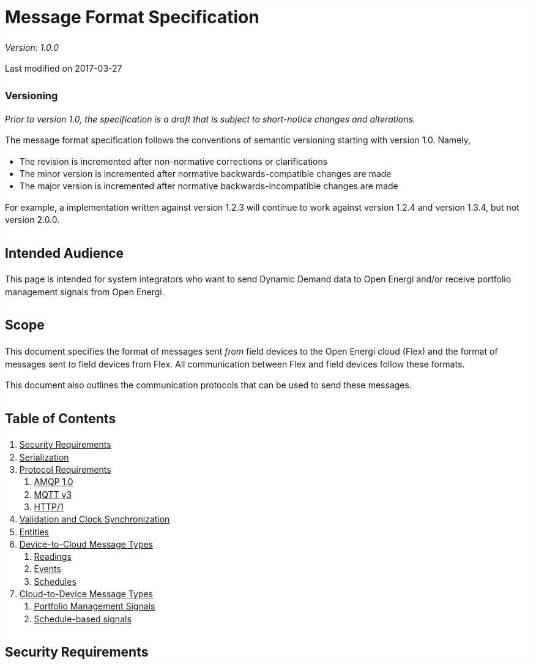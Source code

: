 # Message Format Specification

*Version: 1.0.0*

Last modified on 2017-03-27

### Versioning
*Prior to version 1.0, the specification is a draft that is subject to short-notice changes and alterations.*

The message format specification follows the conventions of semantic versioning starting with version 1.0. Namely, 

* The revision is incremented after non-normative corrections or clarifications
* The minor version is incremented after normative backwards-compatible changes are made
* The major version is incremented after normative backwards-incompatible changes are made

For example, a implementation written against version 1.2.3 will continue to work against version 1.2.4 and version 1.3.4, but not version 2.0.0. 

## Intended Audience

This page is intended for system integrators who want to send Dynamic Demand data to Open Energi and/or receive portfolio management signals from Open Energi.

## Scope

This document specifies the format of messages sent *from* field devices to the Open Energi cloud (Flex) and the format of messages sent *to* field devices from Flex. All communication between Flex and field devices follow these formats.

This document also outlines the communication protocols that can be used to send these messages.

## Table of Contents

1. [Security Requirements](#sec)
2. [Serialization](#ser)
3. [Protocol Requirements](#prot)
	1. [AMQP 1.0](#prot-amqp)
	2. [MQTT v3](#prot-mqtt)
	3. [HTTP/1](#prot-http)
4. [Validation and Clock Synchronization](#valid)
5. [Entities](#ent)
6. [Device-to-Cloud Message Types](#mes)
	1. [Readings](#mes-readings)
	2. [Events](#mes-events)
	3. [Schedules](#mes-schedules)
7. [Cloud-to-Device Message Types](#sig)
	1. [Portfolio Management Signals](#sig-basic)
	2. [Schedule-based signals](#sig-schedule)
	
## <a name="sec"></a>Security Requirements

